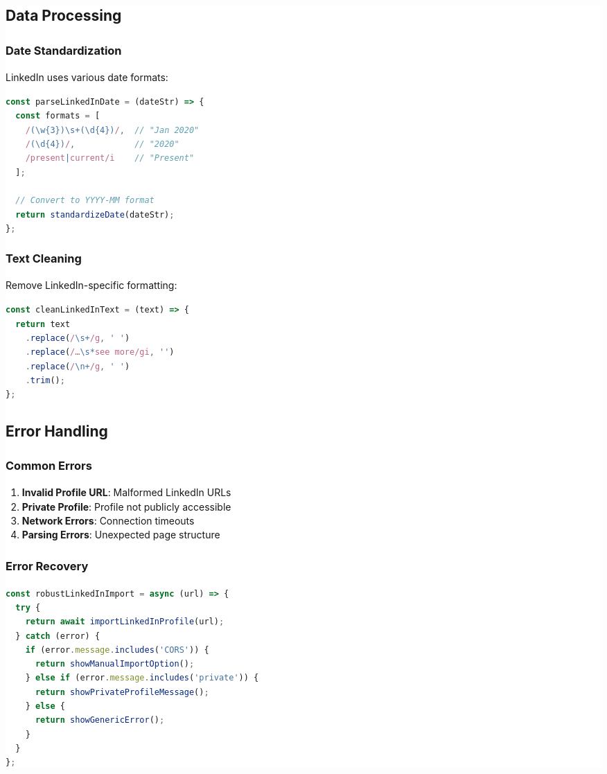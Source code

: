 ## Data Processing

### Date Standardization
LinkedIn uses various date formats:

```javascript
const parseLinkedInDate = (dateStr) => {
  const formats = [
    /(\w{3})\s+(\d{4})/,  // "Jan 2020"
    /(\d{4})/,            // "2020"
    /present|current/i    // "Present"
  ];
  
  // Convert to YYYY-MM format
  return standardizeDate(dateStr);
};
```

### Text Cleaning
Remove LinkedIn-specific formatting:

```javascript
const cleanLinkedInText = (text) => {
  return text
    .replace(/\s+/g, ' ')
    .replace(/…\s*see more/gi, '')
    .replace(/\n+/g, ' ')
    .trim();
};
```

## Error Handling

### Common Errors
1. **Invalid Profile URL**: Malformed LinkedIn URLs
2. **Private Profile**: Profile not publicly accessible
3. **Network Errors**: Connection timeouts
4. **Parsing Errors**: Unexpected page structure

### Error Recovery
```javascript
const robustLinkedInImport = async (url) => {
  try {
    return await importLinkedInProfile(url);
  } catch (error) {
    if (error.message.includes('CORS')) {
      return showManualImportOption();
    } else if (error.message.includes('private')) {
      return showPrivateProfileMessage();
    } else {
      return showGenericError();
    }
  }
};
```
